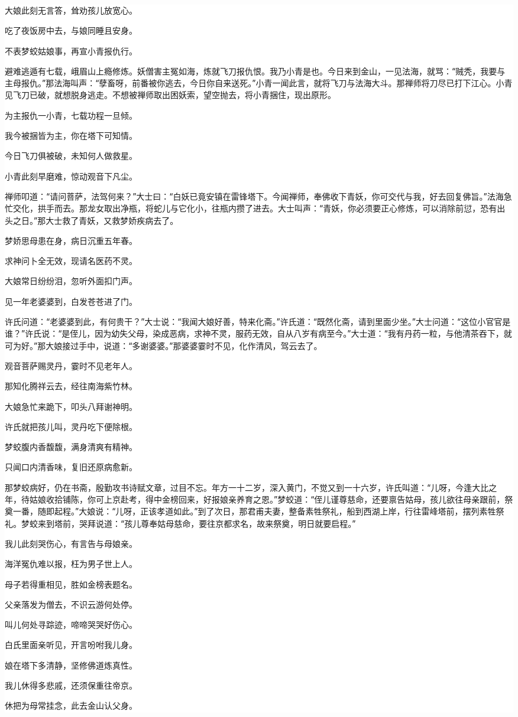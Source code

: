 大娘此刻无言答，耸劝孩儿放宽心。  

吃了夜饭房中去，与娘同睡且安身。  

不表梦蛟姑娘事，再宣小青报仇行。  

避难逃遁有七载，峨眉山上瘾修炼。妖僧害主冤如海，炼就飞刀报仇恨。我乃小青是也。今日来到金山，一见法海，就骂：“贼秃，我要与主母报仇。”那法海叫声：“孽畜呀，前番被你逃去，今日你自来送死。”小青一闻此言，就将飞刀与法海大斗。那禅师将刀尽已打下江心。小青见飞刀已破，就想脱身逃走。不想被禅师取出困妖索，望空抛去，将小青捆住，现出原形。  

为主报仇一小青，七载功程一旦倾。  

我今被捆皆为主，你在塔下可知情。  

今日飞刀俱被破，未知何人做救星。  

小青此刻早磨难，惊动观音下凡尘。  

禅师叩道：“请问菩萨，法驾何来？”大士曰：“白妖已竟安镇在雷锋塔下。今闻禅师，奉佛收下青妖，你可交代与我，好去回复佛旨。”法海急忙交化，拱手而去。那龙女取出净瓶，将蛇儿与它化小，往瓶内攒了进去。大士叫声：“青妖，你必须要正心修炼，可以消除前愆，恐有出头之日。”那大士救了青妖，又救梦娇疾病去了。  

梦娇思母患在身，病日沉重五年春。  

求神问卜全无效，现请名医药不灵。  

大娘常日纷纷泪，忽听外面扣门声。  

见一年老婆婆到，白发苍苍进了门。  

许氏问道：“老婆婆到此，有何贵干？”大士说：“我闻大娘好善，特来化斋。”许氏道：“既然化斋，请到里面少坐。”大士问道：“这位小官官是谁？”许氏说：“是侄儿，因为幼失父母，染成恶病，求神不灵，服药无效，自从八岁有病至今。”大士道：“我有丹药一粒，与他清茶吞下，就可为好。”那大娘接过手中，说道：“多谢婆婆。”那婆婆霎时不见，化作清风，驾云去了。  

观音菩萨赐灵丹，霎时不见老年人。  

那知化腾祥云去，经往南海紫竹林。  

大娘急忙来跪下，叩头八拜谢神明。  

许氏就把孩儿叫，灵丹吃下便除根。  

梦蛟腹内香馥馥，满身清爽有精神。  

只闻口内清香味，复旧还原病愈新。  

那梦蛟病好，仍在书斋，殷勤攻书诗赋文章，过目不忘。年方一十二岁，深入黄门，不觉又到一十六岁，许氏叫道：“儿呀，今逢大比之年，待姑娘收拾铺陈，你可上京赴考，得中金榜回来，好报娘亲养育之恩。”梦蛟道：“侄儿谨尊慈命，还要禀告姑母，孩儿欲往母亲跟前，祭奠一番，随即起程。”大娘说：“儿呀，正该孝道如此。”到了次日，那君甫夫妻，整备素牲祭礼，船到西湖上岸，行往雷峰塔前，摆列素牲祭礼。梦蛟来到塔前，哭拜说道：“孩儿尊奉姑母慈命，要往京都求名，故来祭奠，明日就要启程。”  

我儿此刻哭伤心，有言告与母娘亲。  

海洋冤仇难以报，枉为男子世上人。  

母子若得重相见，胜如金榜表题名。  

父亲落发为僧去，不识云游何处停。  

叫儿何处寻踪迹，啼啼哭哭好伤心。  

白氏里面亲听见，开言吩咐我儿身。  

娘在塔下多清静，坚修佛道炼真性。  

我儿休得多悲戚，还须保重往帝京。  

休把为母常挂念，此去金山认父身。  
